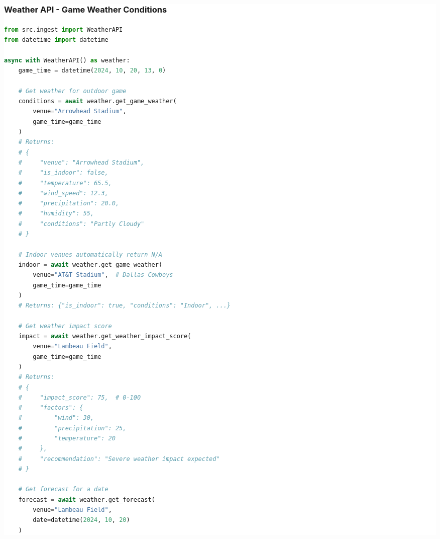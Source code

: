 ### Weather API - Game Weather Conditions

```python
from src.ingest import WeatherAPI
from datetime import datetime

async with WeatherAPI() as weather:
    game_time = datetime(2024, 10, 20, 13, 0)

    # Get weather for outdoor game
    conditions = await weather.get_game_weather(
        venue="Arrowhead Stadium",
        game_time=game_time
    )
    # Returns:
    # {
    #     "venue": "Arrowhead Stadium",
    #     "is_indoor": false,
    #     "temperature": 65.5,
    #     "wind_speed": 12.3,
    #     "precipitation": 20.0,
    #     "humidity": 55,
    #     "conditions": "Partly Cloudy"
    # }

    # Indoor venues automatically return N/A
    indoor = await weather.get_game_weather(
        venue="AT&T Stadium",  # Dallas Cowboys
        game_time=game_time
    )
    # Returns: {"is_indoor": true, "conditions": "Indoor", ...}

    # Get weather impact score
    impact = await weather.get_weather_impact_score(
        venue="Lambeau Field",
        game_time=game_time
    )
    # Returns:
    # {
    #     "impact_score": 75,  # 0-100
    #     "factors": {
    #         "wind": 30,
    #         "precipitation": 25,
    #         "temperature": 20
    #     },
    #     "recommendation": "Severe weather impact expected"
    # }

    # Get forecast for a date
    forecast = await weather.get_forecast(
        venue="Lambeau Field",
        date=datetime(2024, 10, 20)
    )
```
